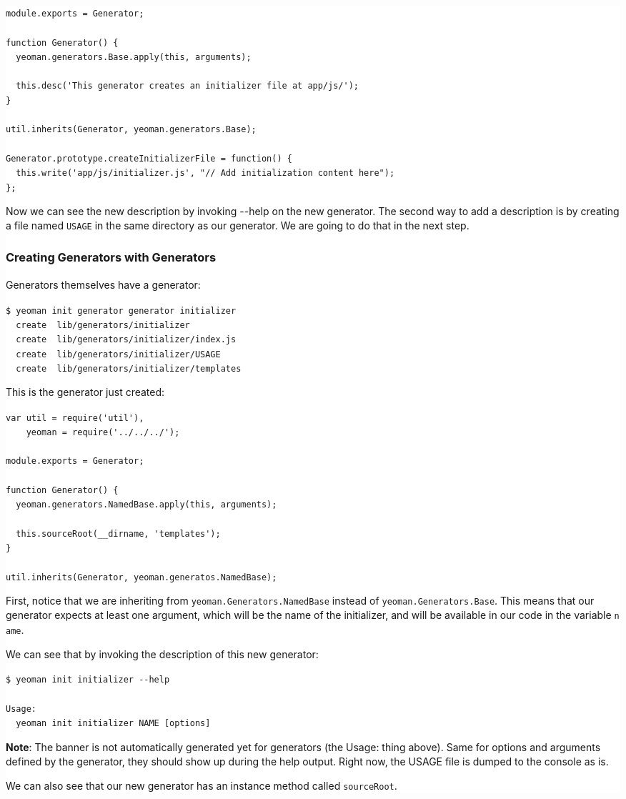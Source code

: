     module.exports = Generator;

    function Generator() {
      yeoman.generators.Base.apply(this, arguments);

      this.desc('This generator creates an initializer file at app/js/');
    }

    util.inherits(Generator, yeoman.generators.Base);

    Generator.prototype.createInitializerFile = function() {
      this.write('app/js/initializer.js', "// Add initialization content here");
    };

Now we can see the new description by invoking --help on the new generator. The second way to add a description is by creating a file named `USAGE` in the same directory as our generator. We are going to do that in the next step.

### Creating Generators with Generators

Generators themselves have a generator:

    $ yeoman init generator generator initializer
      create  lib/generators/initializer
      create  lib/generators/initializer/index.js
      create  lib/generators/initializer/USAGE
      create  lib/generators/initializer/templates

This is the generator just created:

    var util = require('util'),
        yeoman = require('../../../');

    module.exports = Generator;

    function Generator() {
      yeoman.generators.NamedBase.apply(this, arguments);

      this.sourceRoot(__dirname, 'templates');
    }

    util.inherits(Generator, yeoman.generatos.NamedBase);

First, notice that we are inheriting from `yeoman.Generators.NamedBase` instead of `yeoman.Generators.Base`. This means that our generator expects at least one argument, which will be the name of the initializer, and will be available in our code in the variable `name`.

We can see that by invoking the description of this new generator:

    $ yeoman init initializer --help

    Usage:
      yeoman init initializer NAME [options]

**Note**: The banner is not automatically generated yet for generators (the Usage: thing above). Same for options and arguments defined by the generator, they should show up during the help output. Right now, the USAGE file is dumped to the console as is.

We can also see that our new generator has an instance method called `sourceRoot`.
